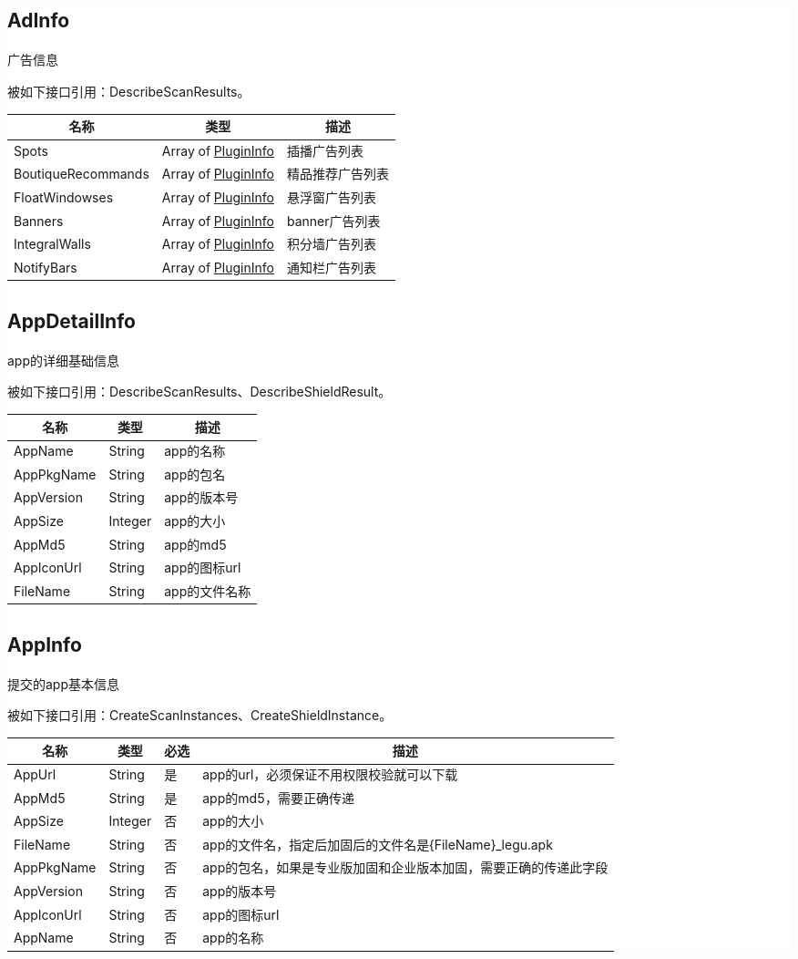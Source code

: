 ## AdInfo

广告信息

被如下接口引用：DescribeScanResults。

| 名称 | 类型 |  描述 |
|------|------|-------|
| Spots | Array of [PluginInfo](#PluginInfo) | 插播广告列表 |
| BoutiqueRecommands | Array of [PluginInfo](#PluginInfo) | 精品推荐广告列表 |
| FloatWindowses | Array of [PluginInfo](#PluginInfo) | 悬浮窗广告列表 |
| Banners | Array of [PluginInfo](#PluginInfo) | banner广告列表 |
| IntegralWalls | Array of [PluginInfo](#PluginInfo) | 积分墙广告列表 |
| NotifyBars | Array of [PluginInfo](#PluginInfo) | 通知栏广告列表 |

## AppDetailInfo

app的详细基础信息

被如下接口引用：DescribeScanResults、DescribeShieldResult。

| 名称 | 类型 |  描述 |
|------|------|-------|
| AppName | String | app的名称 |
| AppPkgName | String | app的包名 |
| AppVersion | String | app的版本号 |
| AppSize | Integer | app的大小 |
| AppMd5 | String | app的md5 |
| AppIconUrl | String | app的图标url |
| FileName | String | app的文件名称 |

## AppInfo

提交的app基本信息

被如下接口引用：CreateScanInstances、CreateShieldInstance。

| 名称 | 类型 | 必选 | 描述 |
|------|------|----------|------|
| AppUrl | String | 是 | app的url，必须保证不用权限校验就可以下载 |
| AppMd5 | String | 是 | app的md5，需要正确传递 |
| AppSize | Integer | 否 | app的大小 |
| FileName | String | 否 | app的文件名，指定后加固后的文件名是{FileName}_legu.apk |
| AppPkgName | String | 否 | app的包名，如果是专业版加固和企业版本加固，需要正确的传递此字段 |
| AppVersion | String | 否 | app的版本号 |
| AppIconUrl | String | 否 | app的图标url |
| AppName | String | 否 | app的名称 |
